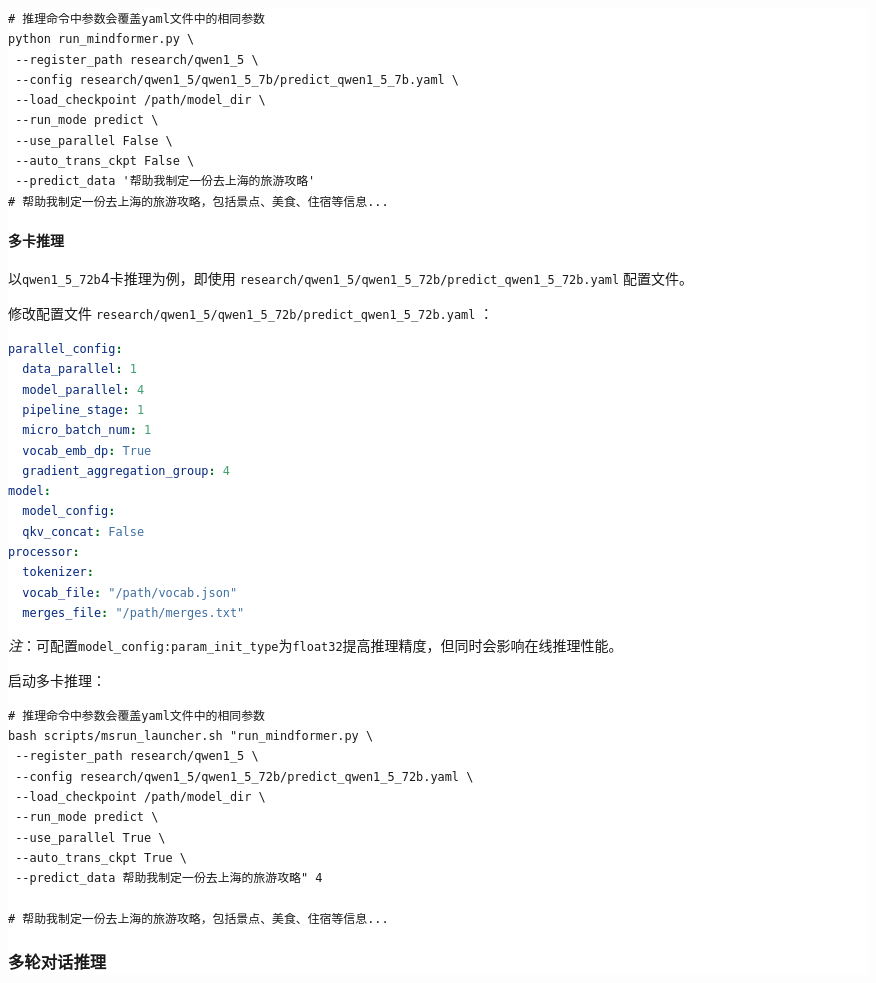 ```shell
# 推理命令中参数会覆盖yaml文件中的相同参数
python run_mindformer.py \
 --register_path research/qwen1_5 \
 --config research/qwen1_5/qwen1_5_7b/predict_qwen1_5_7b.yaml \
 --load_checkpoint /path/model_dir \
 --run_mode predict \
 --use_parallel False \
 --auto_trans_ckpt False \
 --predict_data '帮助我制定一份去上海的旅游攻略'
# 帮助我制定一份去上海的旅游攻略，包括景点、美食、住宿等信息...
```

#### 多卡推理

以`qwen1_5_72b`4卡推理为例，即使用 `research/qwen1_5/qwen1_5_72b/predict_qwen1_5_72b.yaml` 配置文件。

修改配置文件 `research/qwen1_5/qwen1_5_72b/predict_qwen1_5_72b.yaml` ：

   ```yaml
   parallel_config:
     data_parallel: 1
     model_parallel: 4
     pipeline_stage: 1
     micro_batch_num: 1
     vocab_emb_dp: True
     gradient_aggregation_group: 4
   model:
     model_config:
     qkv_concat: False
   processor:
     tokenizer:
     vocab_file: "/path/vocab.json"
     merges_file: "/path/merges.txt"
   ```

   *注*：可配置`model_config:param_init_type`为`float32`提高推理精度，但同时会影响在线推理性能。

启动多卡推理：

   ```shell
   # 推理命令中参数会覆盖yaml文件中的相同参数
   bash scripts/msrun_launcher.sh "run_mindformer.py \
    --register_path research/qwen1_5 \
    --config research/qwen1_5/qwen1_5_72b/predict_qwen1_5_72b.yaml \
    --load_checkpoint /path/model_dir \
    --run_mode predict \
    --use_parallel True \
    --auto_trans_ckpt True \
    --predict_data 帮助我制定一份去上海的旅游攻略" 4

   # 帮助我制定一份去上海的旅游攻略，包括景点、美食、住宿等信息...
   ```

### 多轮对话推理
